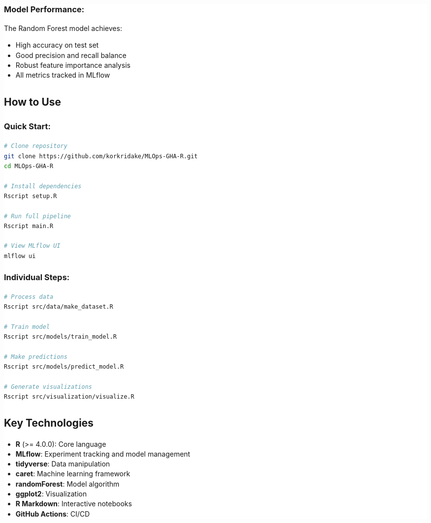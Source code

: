 ### Model Performance:
The Random Forest model achieves:
- High accuracy on test set
- Good precision and recall balance
- Robust feature importance analysis
- All metrics tracked in MLflow

## How to Use

### Quick Start:
```bash
# Clone repository
git clone https://github.com/korkridake/MLOps-GHA-R.git
cd MLOps-GHA-R

# Install dependencies
Rscript setup.R

# Run full pipeline
Rscript main.R

# View MLflow UI
mlflow ui
```

### Individual Steps:
```bash
# Process data
Rscript src/data/make_dataset.R

# Train model
Rscript src/models/train_model.R

# Make predictions
Rscript src/models/predict_model.R

# Generate visualizations
Rscript src/visualization/visualize.R
```

## Key Technologies

- **R** (>= 4.0.0): Core language
- **MLflow**: Experiment tracking and model management
- **tidyverse**: Data manipulation
- **caret**: Machine learning framework
- **randomForest**: Model algorithm
- **ggplot2**: Visualization
- **R Markdown**: Interactive notebooks
- **GitHub Actions**: CI/CD
